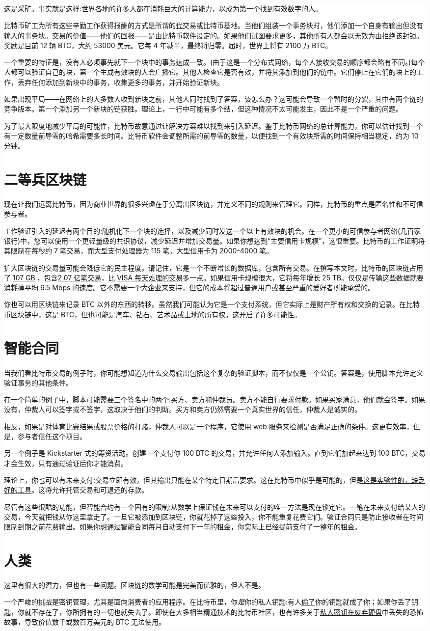 这是采矿。事实就是这样:世界各地的许多人都在消耗巨大的计算能力，以成为第一个找到有效数字的人。

比特币矿工为所有这些辛勤工作获得报酬的方式是所谓的[代](https://en.bitcoin.it/wiki/Transaction#Generation)交易或比特币基地。当他们组装一个事务块时，他们添加一个自身有输出但没有输入的事务块。交易的价值——他们的回报——是由比特币软件设定的。如果他们试图要求更多，其他所有人都会以无效为由拒绝该封锁。奖励是[目前](http://www.bitcoinblockhalf.com/) 12 辆 BTC，大约 53000 美元。它每 4 年减半，最终将归零。届时，世界上将有 2100 万 BTC。

一个重要的特征是，没有人必须事先就下一个块中的事务达成一致。(由于这是一个分布式网络，每个人接收交易的顺序都会略有不同。)每个人都可以验证自己的块，第一个生成有效块的人会广播它。其他人检查它是否有效，并将其添加到他们的链中。它们停止在它们的块上的工作，丢弃任何添加到新块中的事务，收集更多的事务，并开始验证新块。

如果出现平局——在网络上的大多数人收到新块之前，其他人同时找到了答案，该怎么办？这可能会导致一个暂时的分裂，其中有两个链的竞争版本。第一个添加另一个新块的链获胜。理论上，一行中可能有多个结，但这种情况不太可能发生，因此不是一个严重的问题。

为了最大限度地减少平局的可能性，比特币故意通过让解决方案难以找到来引入延迟。鉴于比特币网络的总计算能力，你可以估计找到一个有一定数量前导零的哈希需要多长时间。比特币软件会调整所需的前导零的数量，以便找到一个有效块所需的时间保持相当稳定，约为 10 分钟。

# 二等兵区块链

现在让我们远离比特币，因为商业世界的很多兴趣在于分离出区块链，并定义不同的规则来管理它。同样，比特币的重点是匿名性和不可信参与者。

工作验证引入的延迟有两个目的:随机化下一个块的选择，以及减少同时发送一个以上有效块的机会。在一个更小的可信参与者网络(几百家银行)中，您可以使用一个更轻量级的共识协议，减少延迟并增加交易量。如果你想达到“主要信用卡规模”，这很重要。比特币的工作证明将其限制在每秒约 7 笔交易，而大型支付处理器为 115 笔，大型信用卡为 2000-4000 笔。

扩大区块链的交易量可能会降低它的民主程度。请记住，它是一个不断增长的数据库，包含所有交易。在撰写本文时，比特币的区块链占用了 [107 GB](https://blockchain.info/charts/blocks-size) ，包含[2.07 亿笔交易](https://blockchain.info/charts/n-transactions-total)，比 [VISA 每天处理的交易](https://usa.visa.com/run-your-business/small-business-tools/retail.html)多一点。如果信用卡规模很大，它将每年增长 25 TB。仅仅是传输这些数据就要消耗掉平均 6.5 Mbps 的速度。它不需要一个大企业来支持，但它的成本将超过普通用户或甚至严重的爱好者所能承受的。

你也可以用区块链来记录 BTC 以外的东西的转移。虽然我们可能认为它是一个支付系统，但它实际上是财产所有权和交换的记录。在比特币区块链中，这是 BTC，但也可能是汽车、钻石、艺术品或土地的所有权。这开启了许多可能性。

# 智能合同

当我们看比特币交易的例子时，你可能想知道为什么交易输出包括这个复杂的验证脚本，而不仅仅是一个公钥。答案是，使用脚本允许定义验证事务的其他条件。

在一个简单的例子中，脚本可能需要三个签名中的两个:买方、卖方和仲裁员。卖方不能自行要求付款。如果买家满意，他们就会签字。如果没有，仲裁人可以签字或不签字，这取决于他们的判断。买方和卖方仍然需要一个真实世界的信任，仲裁人是诚实的。

相反，如果是对体育比赛结果或股票价格的打赌，仲裁人可以是一个程序，它使用 web 服务来检测是否满足正确的条件。这更有效率，但是，参与者信任这个项目。

另一个例子是 Kickstarter 式的筹资活动。创建一个支付你 100 BTC 的交易，并允许任何人添加输入。直到它们加起来达到 100 BTC，交易才会生效，只有通过验证后你才能消费。

理论上，你也可以有未来支付:交易立即有效，但其输出只能在某个特定日期后要求。这在比特币中似乎是可能的，但是[这是实验性的，缺乏好的工具](/@thomasmccabe/hodling-bitcoins-with-op-checklocktimeverify-a-step-by-step-guide-to-manually-building-a-bitcoin-ce9476725de8)。这将允许托管交易和可退还的存款。

尽管有这些很酷的功能，但智能合约有一个固有的限制:从数学上保证钱在未来可以支付的唯一方法是现在锁定它。一笔在未来支付给某人的交易，今天就把钱从你这里拿走了。一旦它被添加到区块链，你就花掉了这些投入，你不能重复花费它们。验证合同只是防止接收者在时间限制到期之前花费输出。如果你想通过智能合同每月自动支付下一年的租金，你实际上已经提前支付了一整年的租金。

# 人类

这里有很大的潜力，但也有一些问题。区块链的数学可能是完美而优雅的，但人不是。

一个严峻的挑战是密钥管理，尤其是面向消费者的应用程序。在比特币里，你*是*你的私人钥匙:有人[偷了](https://www.forbes.com/sites/laurashin/2016/12/20/hackers-have-stolen-millions-of-dollars-in-bitcoin-using-only-phone-numbers/)你的钥匙就成了你；如果你丢了钥匙，你就不存在了，你所拥有的一切也就失去了。即使在大多相当精通技术的比特币社区，也有许多关于[私人密钥在废弃硬盘](https://www.theguardian.com/technology/2013/nov/27/hard-drive-bitcoin-landfill-site)中丢失的恐怖故事，导致价值数千或数百万美元的 BTC 无法使用。
